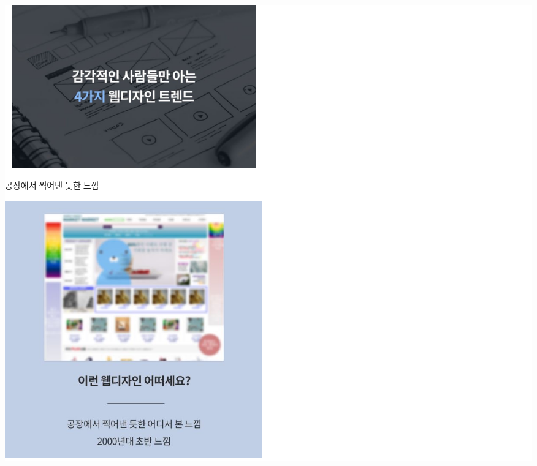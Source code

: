 <img src="../../Assets/site-design/01.jpg" alt="" width="420" height="266">

공장에서 찍어낸 듯한 느낌

<img src="../../Assets/site-design/02.jpg" alt="" width="420" height="420">